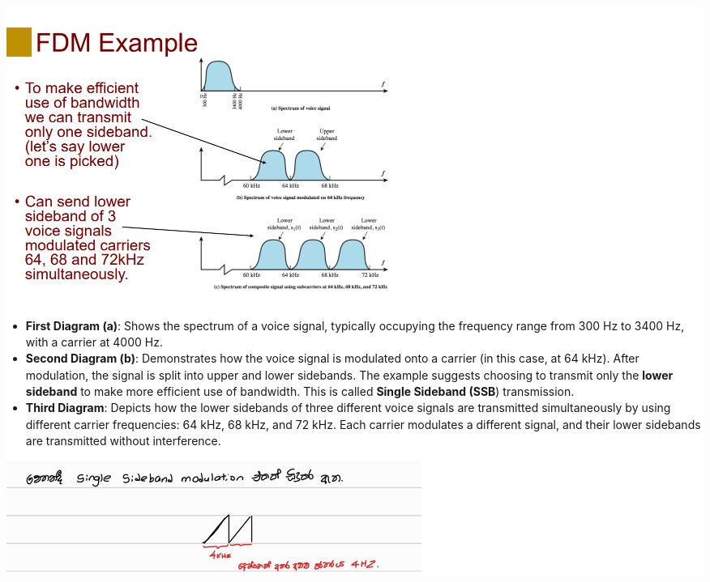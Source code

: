 <img src="./Images/image-20240906145332113.png" alt="image-20240906145332113" style="zoom:50%;" />

- **First Diagram (a)**: Shows the spectrum of a voice signal, typically occupying the frequency range from 300 Hz to 3400 Hz, with a carrier at 4000 Hz.
- **Second Diagram (b)**: Demonstrates how the voice signal is modulated onto a carrier (in this case, at 64 kHz). After modulation, the signal is split into upper and lower sidebands. The example suggests choosing to transmit only the **lower sideband** to make more efficient use of bandwidth. This is called **Single Sideband (SSB**) transmission.
- **Third Diagram**: Depicts how the lower sidebands of three different voice signals are transmitted simultaneously by using different carrier frequencies: 64 kHz, 68 kHz, and 72 kHz. Each carrier modulates a different signal, and their lower sidebands are transmitted without interference.

<img src="./Images/image-20240906152711041.png" alt="image-20240906152711041" style="zoom:50%;" />
